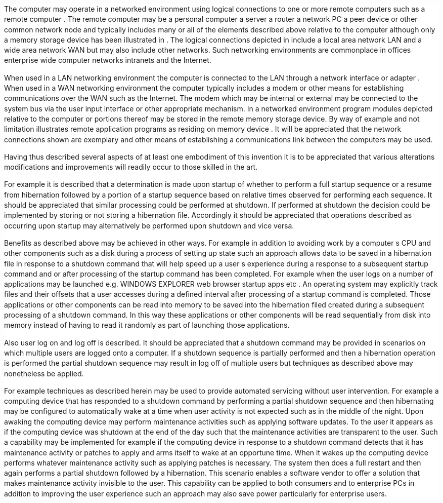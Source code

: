 The computer may operate in a networked environment using logical connections to one or more remote computers such as a remote computer . The remote computer may be a personal computer a server a router a network PC a peer device or other common network node and typically includes many or all of the elements described above relative to the computer although only a memory storage device has been illustrated in . The logical connections depicted in include a local area network LAN and a wide area network WAN but may also include other networks. Such networking environments are commonplace in offices enterprise wide computer networks intranets and the Internet.

When used in a LAN networking environment the computer is connected to the LAN through a network interface or adapter . When used in a WAN networking environment the computer typically includes a modem or other means for establishing communications over the WAN such as the Internet. The modem which may be internal or external may be connected to the system bus via the user input interface or other appropriate mechanism. In a networked environment program modules depicted relative to the computer or portions thereof may be stored in the remote memory storage device. By way of example and not limitation illustrates remote application programs as residing on memory device . It will be appreciated that the network connections shown are exemplary and other means of establishing a communications link between the computers may be used.

Having thus described several aspects of at least one embodiment of this invention it is to be appreciated that various alterations modifications and improvements will readily occur to those skilled in the art.

For example it is described that a determination is made upon startup of whether to perform a full startup sequence or a resume from hibernation followed by a portion of a startup sequence based on relative times observed for performing each sequence. It should be appreciated that similar processing could be performed at shutdown. If performed at shutdown the decision could be implemented by storing or not storing a hibernation file. Accordingly it should be appreciated that operations described as occurring upon startup may alternatively be performed upon shutdown and vice versa.

Benefits as described above may be achieved in other ways. For example in addition to avoiding work by a computer s CPU and other components such as a disk during a process of setting up state such an approach allows data to be saved in a hibernation file in response to a shutdown command that will help speed up a user s experience during a response to a subsequent startup command and or after processing of the startup command has been completed. For example when the user logs on a number of applications may be launched e.g. WINDOWS EXPLORER web browser startup apps etc . An operating system may explicitly track files and their offsets that a user accesses during a defined interval after processing of a startup command is completed. Those applications or other components can be read into memory to be saved into the hibernation filed created during a subsequent processing of a shutdown command. In this way these applications or other components will be read sequentially from disk into memory instead of having to read it randomly as part of launching those applications.

Also user log on and log off is described. It should be appreciated that a shutdown command may be provided in scenarios on which multiple users are logged onto a computer. If a shutdown sequence is partially performed and then a hibernation operation is performed the partial shutdown sequence may result in log off of multiple users but techniques as described above may nonetheless be applied.

For example techniques as described herein may be used to provide automated servicing without user intervention. For example a computing device that has responded to a shutdown command by performing a partial shutdown sequence and then hibernating may be configured to automatically wake at a time when user activity is not expected such as in the middle of the night. Upon awaking the computing device may perform maintenance activities such as applying software updates. To the user it appears as if the computing device was shutdown at the end of the day such that the maintenance activities are transparent to the user. Such a capability may be implemented for example if the computing device in response to a shutdown command detects that it has maintenance activity or patches to apply and arms itself to wake at an opportune time. When it wakes up the computing device performs whatever maintenance activity such as applying patches is necessary. The system then does a full restart and then again performs a partial shutdown followed by a hibernation. This scenario enables a software vendor to offer a solution that makes maintenance activity invisible to the user. This capability can be applied to both consumers and to enterprise PCs in addition to improving the user experience such an approach may also save power particularly for enterprise users.
